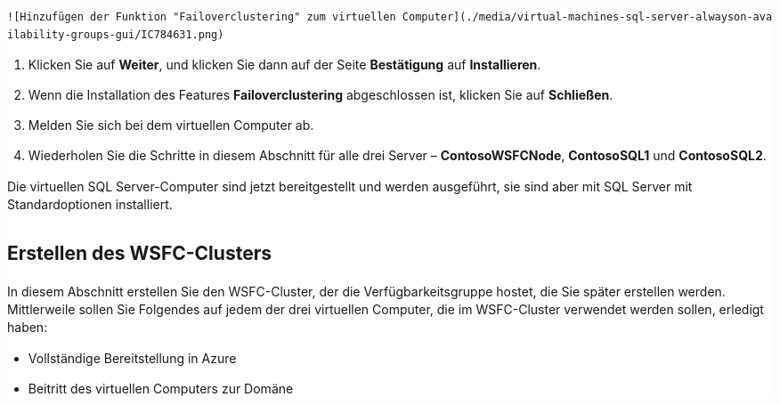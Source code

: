 	![Hinzufügen der Funktion "Failoverclustering" zum virtuellen Computer](./media/virtual-machines-sql-server-alwayson-availability-groups-gui/IC784631.png)

1. Klicken Sie auf **Weiter**, und klicken Sie dann auf der Seite **Bestätigung** auf **Installieren**.

1. Wenn die Installation des Features **Failoverclustering** abgeschlossen ist, klicken Sie auf **Schließen**.

1. Melden Sie sich bei dem virtuellen Computer ab.

1. Wiederholen Sie die Schritte in diesem Abschnitt für alle drei Server – **ContosoWSFCNode**, **ContosoSQL1** und **ContosoSQL2**.

Die virtuellen SQL Server-Computer sind jetzt bereitgestellt und werden ausgeführt, sie sind aber mit SQL Server mit Standardoptionen installiert.

## Erstellen des WSFC-Clusters

In diesem Abschnitt erstellen Sie den WSFC-Cluster, der die Verfügbarkeitsgruppe hostet, die Sie später erstellen werden. Mittlerweile sollen Sie Folgendes auf jedem der drei virtuellen Computer, die im WSFC-Cluster verwendet werden sollen, erledigt haben:

- Vollständige Bereitstellung in Azure

- Beitritt des virtuellen Computers zur Domäne
